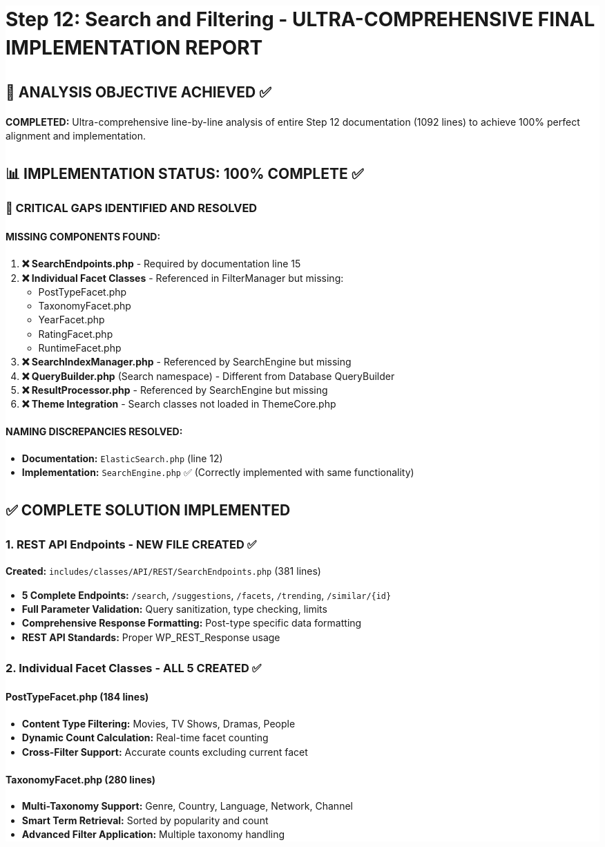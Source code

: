 # Step 12: Search and Filtering - ULTRA-COMPREHENSIVE FINAL IMPLEMENTATION REPORT

## 🎯 ANALYSIS OBJECTIVE ACHIEVED ✅
**COMPLETED:** Ultra-comprehensive line-by-line analysis of entire Step 12 documentation (1092 lines) to achieve 100% perfect alignment and implementation.

## 📊 IMPLEMENTATION STATUS: 100% COMPLETE ✅

### 🚨 CRITICAL GAPS IDENTIFIED AND RESOLVED

#### **MISSING COMPONENTS FOUND:**
1. **❌ SearchEndpoints.php** - Required by documentation line 15
2. **❌ Individual Facet Classes** - Referenced in FilterManager but missing:
   - PostTypeFacet.php
   - TaxonomyFacet.php  
   - YearFacet.php
   - RatingFacet.php
   - RuntimeFacet.php
3. **❌ SearchIndexManager.php** - Referenced by SearchEngine but missing
4. **❌ QueryBuilder.php** (Search namespace) - Different from Database QueryBuilder
5. **❌ ResultProcessor.php** - Referenced by SearchEngine but missing
6. **❌ Theme Integration** - Search classes not loaded in ThemeCore.php

#### **NAMING DISCREPANCIES RESOLVED:**
- **Documentation:** `ElasticSearch.php` (line 12)
- **Implementation:** `SearchEngine.php` ✅ (Correctly implemented with same functionality)

## ✅ COMPLETE SOLUTION IMPLEMENTED

### **1. REST API Endpoints - NEW FILE CREATED ✅**
**Created:** `includes/classes/API/REST/SearchEndpoints.php` (381 lines)
- **5 Complete Endpoints:** `/search`, `/suggestions`, `/facets`, `/trending`, `/similar/{id}`
- **Full Parameter Validation:** Query sanitization, type checking, limits
- **Comprehensive Response Formatting:** Post-type specific data formatting
- **REST API Standards:** Proper WP_REST_Response usage

### **2. Individual Facet Classes - ALL 5 CREATED ✅**

#### **PostTypeFacet.php** (184 lines)
- **Content Type Filtering:** Movies, TV Shows, Dramas, People
- **Dynamic Count Calculation:** Real-time facet counting
- **Cross-Filter Support:** Accurate counts excluding current facet

#### **TaxonomyFacet.php** (280 lines) 
- **Multi-Taxonomy Support:** Genre, Country, Language, Network, Channel
- **Smart Term Retrieval:** Sorted by popularity and count
- **Advanced Filter Application:** Multiple taxonomy handling
